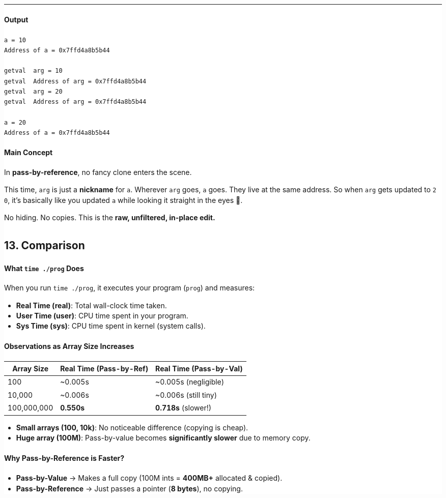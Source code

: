 
---

#### __Output__

```
a = 10
Address of a = 0x7ffd4a8b5b44

getval  arg = 10
getval  Address of arg = 0x7ffd4a8b5b44
getval  arg = 20
getval  Address of arg = 0x7ffd4a8b5b44

a = 20
Address of a = 0x7ffd4a8b5b44

```


#### __Main Concept__

In **pass-by-reference**, no fancy clone enters the scene.

This time, `arg` is just a **nickname** for `a`. Wherever `arg` goes, `a` goes. They live at the same address. So when `arg` gets updated to `20`, it’s basically like you updated `a` while looking it straight in the eyes 👀.

No hiding. No copies.
This is the **raw, unfiltered, in-place edit.**

## 13. __Comparison__
 
#### **What `time ./prog` Does**  
When you run `time ./prog`, it executes your program (`prog`) and measures:  
- **Real Time (real)**: Total wall-clock time taken.  
- **User Time (user)**: CPU time spent in your program.  
- **Sys Time (sys)**: CPU time spent in kernel (system calls).  

#### **Observations as Array Size Increases**  
| **Array Size**   | **Real Time (Pass-by-Ref)** | **Real Time (Pass-by-Val)** |  
|----------------|--------------------------|--------------------------|  
| 100            | ~0.005s                 | ~0.005s (negligible)     |  
| 10,000         | ~0.006s                 | ~0.006s (still tiny)     |  
| 100,000,000    | **0.550s**              | **0.718s** (slower!)     |  

- **Small arrays (100, 10k)**: No noticeable difference (copying is cheap).  
- **Huge array (100M)**: Pass-by-value becomes **significantly slower** due to memory copy.  

#### **Why Pass-by-Reference is Faster?**  
- **Pass-by-Value** → Makes a full copy (100M ints = **400MB+** allocated & copied).  
- **Pass-by-Reference** → Just passes a pointer (**8 bytes**), no copying.  
